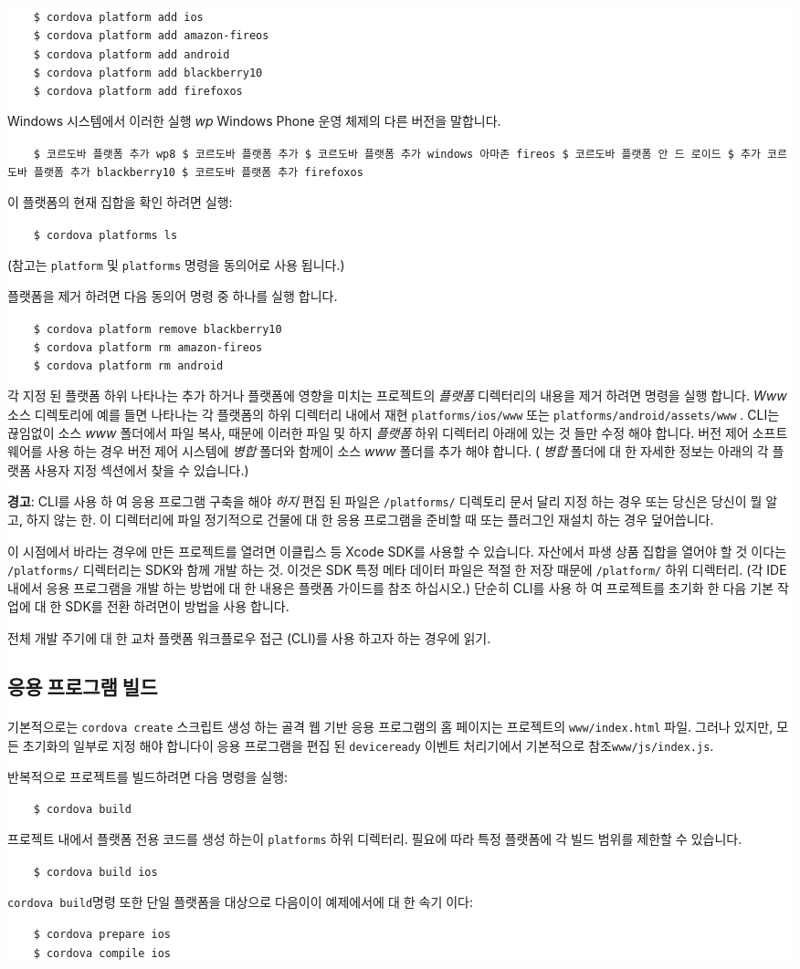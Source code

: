         $ cordova platform add ios
        $ cordova platform add amazon-fireos
        $ cordova platform add android
        $ cordova platform add blackberry10
        $ cordova platform add firefoxos
    

Windows 시스템에서 이러한 실행 *wp* Windows Phone 운영 체제의 다른 버전을 말합니다.

        $ 코르도바 플랫폼 추가 wp8 $ 코르도바 플랫폼 추가 $ 코르도바 플랫폼 추가 windows 아마존 fireos $ 코르도바 플랫폼 안 드 로이드 $ 추가 코르도바 플랫폼 추가 blackberry10 $ 코르도바 플랫폼 추가 firefoxos
    

이 플랫폼의 현재 집합을 확인 하려면 실행:

        $ cordova platforms ls
    

(참고는 `platform` 및 `platforms` 명령을 동의어로 사용 됩니다.)

플랫폼을 제거 하려면 다음 동의어 명령 중 하나를 실행 합니다.

        $ cordova platform remove blackberry10
        $ cordova platform rm amazon-fireos
        $ cordova platform rm android
    

각 지정 된 플랫폼 하위 나타나는 추가 하거나 플랫폼에 영향을 미치는 프로젝트의 *플랫폼* 디렉터리의 내용을 제거 하려면 명령을 실행 합니다. *Www* 소스 디렉토리에 예를 들면 나타나는 각 플랫폼의 하위 디렉터리 내에서 재현 `platforms/ios/www` 또는 `platforms/android/assets/www` . CLI는 끊임없이 소스 *www* 폴더에서 파일 복사, 때문에 이러한 파일 및 하지 *플랫폼* 하위 디렉터리 아래에 있는 것 들만 수정 해야 합니다. 버전 제어 소프트웨어를 사용 하는 경우 버전 제어 시스템에 *병합* 폴더와 함께이 소스 *www* 폴더를 추가 해야 합니다. ( *병합* 폴더에 대 한 자세한 정보는 아래의 각 플랫폼 사용자 지정 섹션에서 찾을 수 있습니다.)

**경고**: CLI를 사용 하 여 응용 프로그램 구축을 해야 *하지* 편집 된 파일은 `/platforms/` 디렉토리 문서 달리 지정 하는 경우 또는 당신은 당신이 뭘 알고, 하지 않는 한. 이 디렉터리에 파일 정기적으로 건물에 대 한 응용 프로그램을 준비할 때 또는 플러그인 재설치 하는 경우 덮어씁니다.

이 시점에서 바라는 경우에 만든 프로젝트를 열려면 이클립스 등 Xcode SDK를 사용할 수 있습니다. 자산에서 파생 상품 집합을 열어야 할 것 이다는 `/platforms/` 디렉터리는 SDK와 함께 개발 하는 것. 이것은 SDK 특정 메타 데이터 파일은 적절 한 저장 때문에 `/platform/` 하위 디렉터리. (각 IDE 내에서 응용 프로그램을 개발 하는 방법에 대 한 내용은 플랫폼 가이드를 참조 하십시오.) 단순히 CLI를 사용 하 여 프로젝트를 초기화 한 다음 기본 작업에 대 한 SDK를 전환 하려면이 방법을 사용 합니다.

전체 개발 주기에 대 한 교차 플랫폼 워크플로우 접근 (CLI)를 사용 하고자 하는 경우에 읽기.

## 응용 프로그램 빌드

기본적으로는 `cordova create` 스크립트 생성 하는 골격 웹 기반 응용 프로그램의 홈 페이지는 프로젝트의 `www/index.html` 파일. 그러나 있지만, 모든 초기화의 일부로 지정 해야 합니다이 응용 프로그램을 편집 된 `deviceready` 이벤트 처리기에서 기본적으로 참조`www/js/index.js`.

반복적으로 프로젝트를 빌드하려면 다음 명령을 실행:

        $ cordova build
    

프로젝트 내에서 플랫폼 전용 코드를 생성 하는이 `platforms` 하위 디렉터리. 필요에 따라 특정 플랫폼에 각 빌드 범위를 제한할 수 있습니다.

        $ cordova build ios
    

`cordova build`명령 또한 단일 플랫폼을 대상으로 다음이이 예제에서에 대 한 속기 이다:

        $ cordova prepare ios
        $ cordova compile ios
    